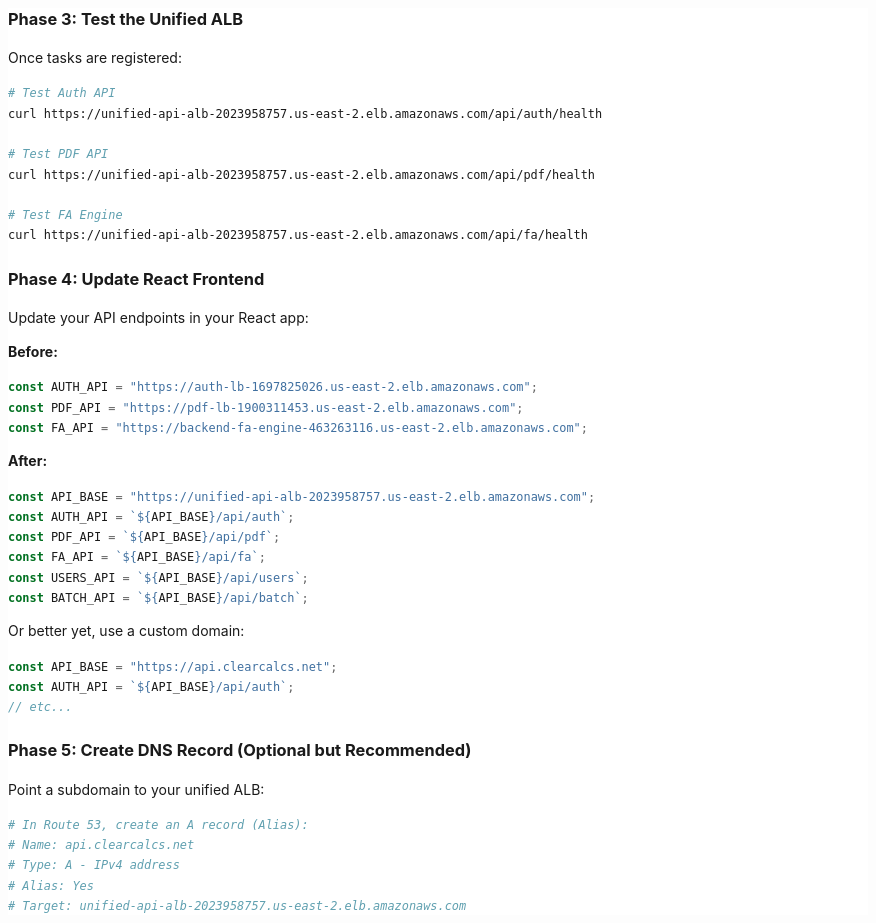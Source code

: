 ### **Phase 3: Test the Unified ALB**

Once tasks are registered:

```bash
# Test Auth API
curl https://unified-api-alb-2023958757.us-east-2.elb.amazonaws.com/api/auth/health

# Test PDF API
curl https://unified-api-alb-2023958757.us-east-2.elb.amazonaws.com/api/pdf/health

# Test FA Engine
curl https://unified-api-alb-2023958757.us-east-2.elb.amazonaws.com/api/fa/health
```

### **Phase 4: Update React Frontend**

Update your API endpoints in your React app:

**Before:**
```javascript
const AUTH_API = "https://auth-lb-1697825026.us-east-2.elb.amazonaws.com";
const PDF_API = "https://pdf-lb-1900311453.us-east-2.elb.amazonaws.com";
const FA_API = "https://backend-fa-engine-463263116.us-east-2.elb.amazonaws.com";
```

**After:**
```javascript
const API_BASE = "https://unified-api-alb-2023958757.us-east-2.elb.amazonaws.com";
const AUTH_API = `${API_BASE}/api/auth`;
const PDF_API = `${API_BASE}/api/pdf`;
const FA_API = `${API_BASE}/api/fa`;
const USERS_API = `${API_BASE}/api/users`;
const BATCH_API = `${API_BASE}/api/batch`;
```

Or better yet, use a custom domain:
```javascript
const API_BASE = "https://api.clearcalcs.net";
const AUTH_API = `${API_BASE}/api/auth`;
// etc...
```

### **Phase 5: Create DNS Record (Optional but Recommended)**

Point a subdomain to your unified ALB:

```bash
# In Route 53, create an A record (Alias):
# Name: api.clearcalcs.net
# Type: A - IPv4 address
# Alias: Yes
# Target: unified-api-alb-2023958757.us-east-2.elb.amazonaws.com
```

